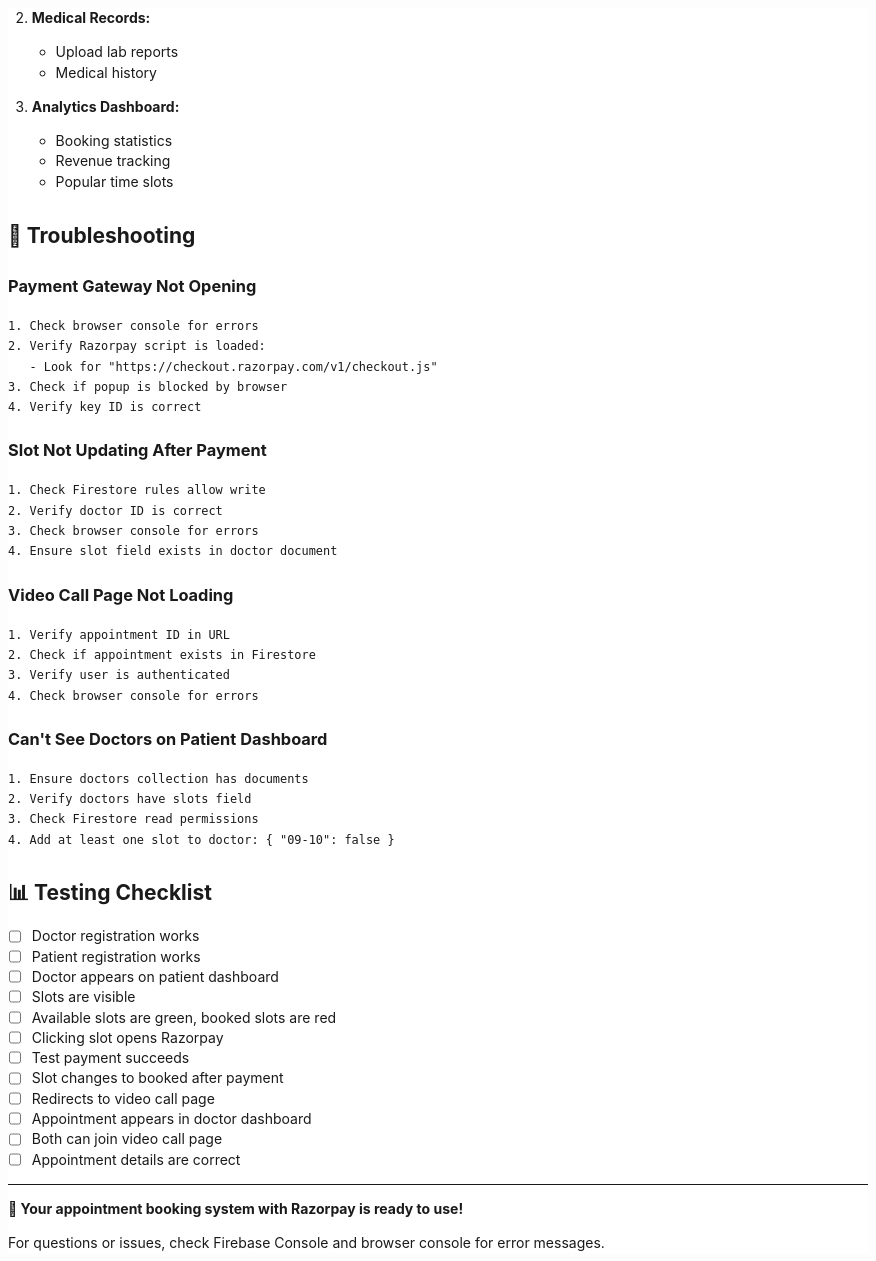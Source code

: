 2. **Medical Records:**
   - Upload lab reports
   - Medical history

3. **Analytics Dashboard:**
   - Booking statistics
   - Revenue tracking
   - Popular time slots

## 🐛 Troubleshooting

### Payment Gateway Not Opening
```
1. Check browser console for errors
2. Verify Razorpay script is loaded:
   - Look for "https://checkout.razorpay.com/v1/checkout.js"
3. Check if popup is blocked by browser
4. Verify key ID is correct
```

### Slot Not Updating After Payment
```
1. Check Firestore rules allow write
2. Verify doctor ID is correct
3. Check browser console for errors
4. Ensure slot field exists in doctor document
```

### Video Call Page Not Loading
```
1. Verify appointment ID in URL
2. Check if appointment exists in Firestore
3. Verify user is authenticated
4. Check browser console for errors
```

### Can't See Doctors on Patient Dashboard
```
1. Ensure doctors collection has documents
2. Verify doctors have slots field
3. Check Firestore read permissions
4. Add at least one slot to doctor: { "09-10": false }
```

## 📊 Testing Checklist

- [ ] Doctor registration works
- [ ] Patient registration works
- [ ] Doctor appears on patient dashboard
- [ ] Slots are visible
- [ ] Available slots are green, booked slots are red
- [ ] Clicking slot opens Razorpay
- [ ] Test payment succeeds
- [ ] Slot changes to booked after payment
- [ ] Redirects to video call page
- [ ] Appointment appears in doctor dashboard
- [ ] Both can join video call page
- [ ] Appointment details are correct

---

**🎉 Your appointment booking system with Razorpay is ready to use!**

For questions or issues, check Firebase Console and browser console for error messages.

